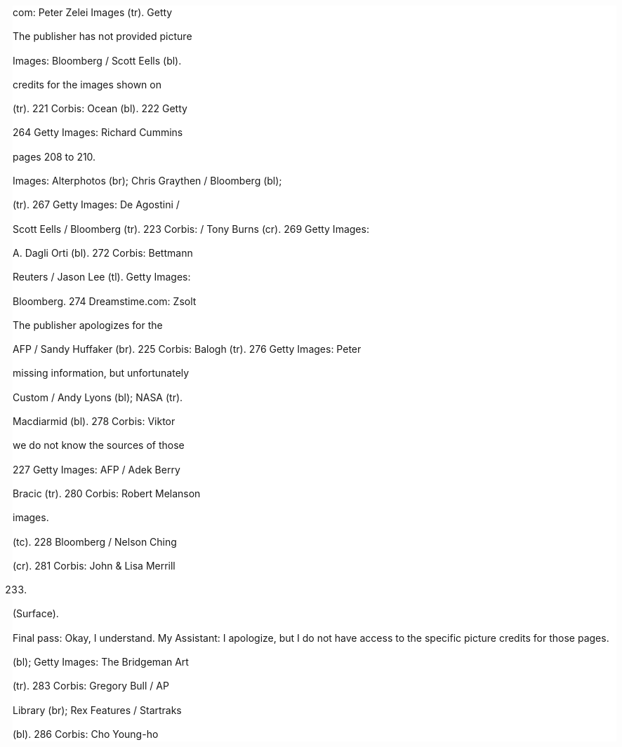 com: Peter Zelei Images (tr). Getty

The publisher has not provided picture

Images: Bloomberg / Scott Eells (bl).

credits for the images shown on

(tr). 221 Corbis: Ocean (bl). 222 Getty

264 Getty Images: Richard Cummins

pages 208 to 210.

Images: Alterphotos (br); Chris Graythen / Bloomberg (bl);

(tr). 267 Getty Images: De Agostini /

Scott Eells / Bloomberg (tr). 223 Corbis: / Tony Burns (cr). 269 Getty Images:

A. Dagli Orti (bl). 272 Corbis: Bettmann

Reuters / Jason Lee (tl). Getty Images:

Bloomberg. 274 Dreamstime.com: Zsolt

The publisher apologizes for the

AFP / Sandy Huffaker (br). 225 Corbis: Balogh (tr). 276 Getty Images: Peter

missing information, but unfortunately

Custom / Andy Lyons (bl); NASA (tr).

Macdiarmid (bl). 278 Corbis: Viktor

we do not know the sources of those

227 Getty Images: AFP / Adek Berry

Bracic (tr). 280 Corbis: Robert Melanson

images.

(tc). 228 Bloomberg / Nelson Ching

(cr). 281 Corbis: John & Lisa Merrill

233.

(Surface).

Final pass: Okay, I understand. My
Assistant: I apologize, but I do not have
access to the specific picture credits
for those pages.

(bl); Getty Images: The Bridgeman Art

(tr). 283 Corbis: Gregory Bull / AP

Library (br); Rex Features / Startraks

(bl). 286 Corbis: Cho Young-ho
